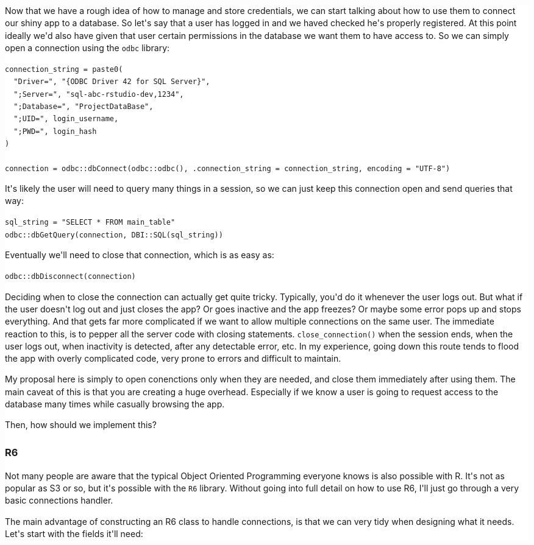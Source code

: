 Now that we have a rough idea of how to manage and store credentials, we can start talking about how to use them to connect our shiny app to a database. So let's say that a user has logged in and we haved checked he's properly registered. At this point ideally we'd also have given that user certain permissions in the database we want them to have access to. So we can simply open a connection using the `odbc` library:

```{r}
connection_string = paste0(
  "Driver=", "{ODBC Driver 42 for SQL Server}",
  ";Server=", "sql-abc-rstudio-dev,1234",
  ";Database=", "ProjectDataBase",
  ";UID=", login_username,
  ";PWD=", login_hash
)

connection = odbc::dbConnect(odbc::odbc(), .connection_string = connection_string, encoding = "UTF-8")
```

It's likely the user will need to query many things in a session, so we can just keep this connection open and send queries that way:

```{r}
sql_string = "SELECT * FROM main_table"
odbc::dbGetQuery(connection, DBI::SQL(sql_string))
```

Eventually we'll need to close that connection, which is as easy as:

```{r}
odbc::dbDisconnect(connection)
```

Deciding when to close the connection can actually get quite tricky. Typically, you'd do it whenever the user logs out. But what if the user doesn't log out and just closes the app? Or goes inactive and the app freezes? Or maybe some error pops up and stops everything. And that gets far more complicated if we want to allow multiple connections on the same user. The immediate reaction to this, is to pepper all the server code with closing statements. `close_connection()` when the session ends, when the user logs out, when inactivity is detected, after any detectable error, etc. In my experience, going down this route tends to flood the app with overly complicated code, very prone to errors and difficult to maintain.

My proposal here is simply to open conenctions only when they are needed, and close them immediately after using them. The main caveat of this is that you are creating a huge overhead. Especially if we know a user is going to request access to the database many times while casually browsing the app.

Then, how should we implement this?

### R6

Not many people are aware that the typical Object Oriented Programming everyone knows is also possible with R. It's not as popular as S3 or so, but it's possible with the `R6` library. Without going into full detail on how to use R6, I'll just go through a very basic connections handler.

The main advantage of constructing an R6 class to handle connections, is that we can very tidy when designing what it needs. Let's start with the fields it'll need:
